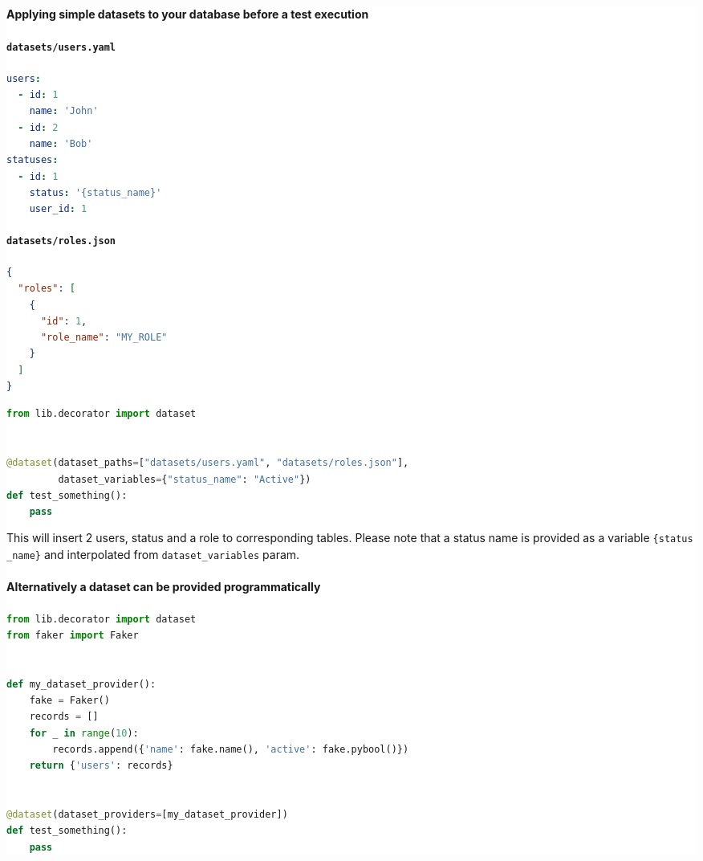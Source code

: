 #### Applying simple datasets to your database before a test execution

#### **`datasets/users.yaml`**

```yaml
users:
  - id: 1
    name: 'John'
  - id: 2
    name: 'Bob'
statuses:
  - id: 1
    status: '{status_name}'
    user_id: 1
```

#### **`datasets/roles.json`**

```json
{
  "roles": [
    {
      "id": 1,
      "role_name": "MY_ROLE"
    }
  ]
}
```

```python
from lib.decorator import dataset


@dataset(dataset_paths=["datasets/users.yaml", "datasets/roles.json"],
         dataset_variables={"status_name": "Active"})
def test_something():
    pass
```

This will insert 2 users, status and a role to corresponding tables. Please note that a status name is provided as a
variable `{status_name}` and interpolated from `dataset_variables` param.

#### Alternatively a dataset can be provided programmatically

```python
from lib.decorator import dataset
from faker import Faker


def my_dataset_provider():
    fake = Faker()
    records = []
    for _ in range(10):
        records.append({'name': fake.name(), 'active': fake.pybool()})
    return {'users': records}


@dataset(dataset_providers=[my_dataset_provider])
def test_something():
    pass
```
